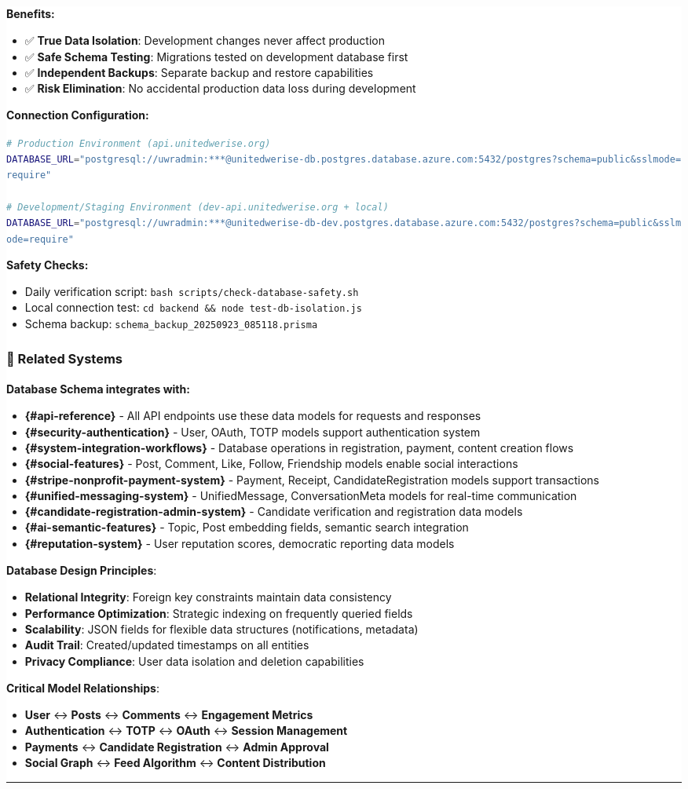 **Benefits:**
- ✅ **True Data Isolation**: Development changes never affect production
- ✅ **Safe Schema Testing**: Migrations tested on development database first
- ✅ **Independent Backups**: Separate backup and restore capabilities
- ✅ **Risk Elimination**: No accidental production data loss during development

**Connection Configuration:**
```bash
# Production Environment (api.unitedwerise.org)
DATABASE_URL="postgresql://uwradmin:***@unitedwerise-db.postgres.database.azure.com:5432/postgres?schema=public&sslmode=require"

# Development/Staging Environment (dev-api.unitedwerise.org + local)
DATABASE_URL="postgresql://uwradmin:***@unitedwerise-db-dev.postgres.database.azure.com:5432/postgres?schema=public&sslmode=require"
```

**Safety Checks:**
- Daily verification script: `bash scripts/check-database-safety.sh`
- Local connection test: `cd backend && node test-db-isolation.js`
- Schema backup: `schema_backup_20250923_085118.prisma`

### 🔗 Related Systems

**Database Schema integrates with:**

- **{#api-reference}** - All API endpoints use these data models for requests and responses
- **{#security-authentication}** - User, OAuth, TOTP models support authentication system
- **{#system-integration-workflows}** - Database operations in registration, payment, content creation flows
- **{#social-features}** - Post, Comment, Like, Follow, Friendship models enable social interactions
- **{#stripe-nonprofit-payment-system}** - Payment, Receipt, CandidateRegistration models support transactions
- **{#unified-messaging-system}** - UnifiedMessage, ConversationMeta models for real-time communication
- **{#candidate-registration-admin-system}** - Candidate verification and registration data models
- **{#ai-semantic-features}** - Topic, Post embedding fields, semantic search integration
- **{#reputation-system}** - User reputation scores, democratic reporting data models

**Database Design Principles**:
- **Relational Integrity**: Foreign key constraints maintain data consistency
- **Performance Optimization**: Strategic indexing on frequently queried fields
- **Scalability**: JSON fields for flexible data structures (notifications, metadata)
- **Audit Trail**: Created/updated timestamps on all entities
- **Privacy Compliance**: User data isolation and deletion capabilities

**Critical Model Relationships**:
- **User** ↔ **Posts** ↔ **Comments** ↔ **Engagement Metrics**
- **Authentication** ↔ **TOTP** ↔ **OAuth** ↔ **Session Management**
- **Payments** ↔ **Candidate Registration** ↔ **Admin Approval**
- **Social Graph** ↔ **Feed Algorithm** ↔ **Content Distribution**

---
